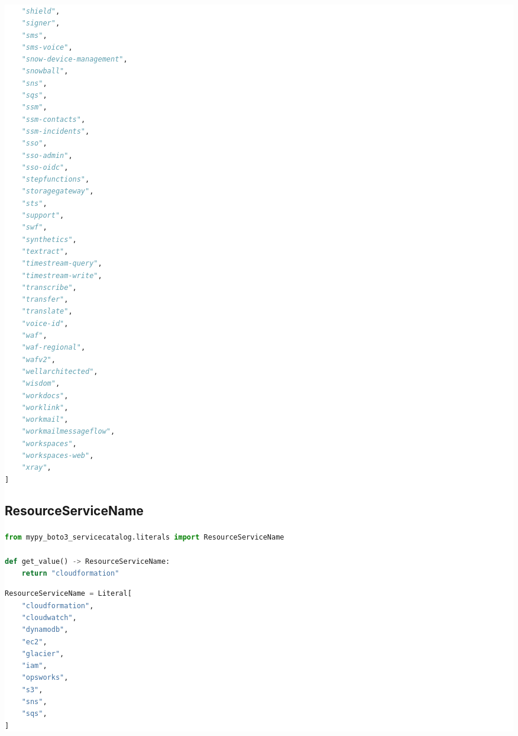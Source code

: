 ```python title="Definition"
    "shield",
    "signer",
    "sms",
    "sms-voice",
    "snow-device-management",
    "snowball",
    "sns",
    "sqs",
    "ssm",
    "ssm-contacts",
    "ssm-incidents",
    "sso",
    "sso-admin",
    "sso-oidc",
    "stepfunctions",
    "storagegateway",
    "sts",
    "support",
    "swf",
    "synthetics",
    "textract",
    "timestream-query",
    "timestream-write",
    "transcribe",
    "transfer",
    "translate",
    "voice-id",
    "waf",
    "waf-regional",
    "wafv2",
    "wellarchitected",
    "wisdom",
    "workdocs",
    "worklink",
    "workmail",
    "workmailmessageflow",
    "workspaces",
    "workspaces-web",
    "xray",
]
```
## ResourceServiceName

```python title="Usage Example"
from mypy_boto3_servicecatalog.literals import ResourceServiceName

def get_value() -> ResourceServiceName:
    return "cloudformation"
```

```python title="Definition"
ResourceServiceName = Literal[
    "cloudformation",
    "cloudwatch",
    "dynamodb",
    "ec2",
    "glacier",
    "iam",
    "opsworks",
    "s3",
    "sns",
    "sqs",
]
```